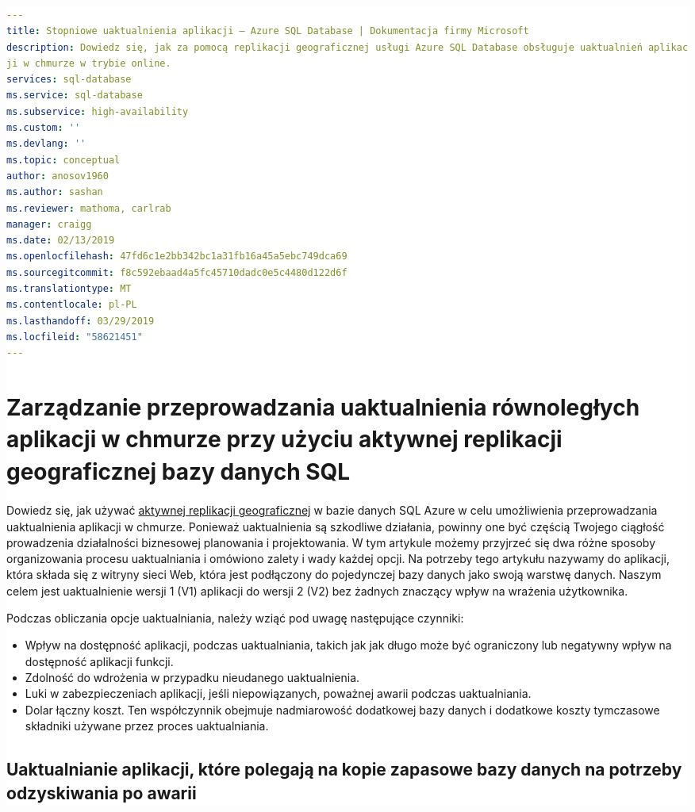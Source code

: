```yaml
---
title: Stopniowe uaktualnienia aplikacji — Azure SQL Database | Dokumentacja firmy Microsoft
description: Dowiedz się, jak za pomocą replikacji geograficznej usługi Azure SQL Database obsługuje uaktualnień aplikacji w chmurze w trybie online.
services: sql-database
ms.service: sql-database
ms.subservice: high-availability
ms.custom: ''
ms.devlang: ''
ms.topic: conceptual
author: anosov1960
ms.author: sashan
ms.reviewer: mathoma, carlrab
manager: craigg
ms.date: 02/13/2019
ms.openlocfilehash: 47fd6c1e2bb342bc1a31fb16a45a5ebc749dca69
ms.sourcegitcommit: f8c592ebaad4a5fc45710dadc0e5c4480d122d6f
ms.translationtype: MT
ms.contentlocale: pl-PL
ms.lasthandoff: 03/29/2019
ms.locfileid: "58621451"
---
```

# <a name="manage-rolling-upgrades-of-cloud-applications-by-using-sql-database-active-geo-replication"></a>Zarządzanie przeprowadzania uaktualnienia równoległych aplikacji w chmurze przy użyciu aktywnej replikacji geograficznej bazy danych SQL

Dowiedz się, jak używać [aktywnej replikacji geograficznej](sql-database-auto-failover-group.md) w bazie danych SQL Azure w celu umożliwienia przeprowadzania uaktualnienia aplikacji w chmurze. Ponieważ uaktualnienia są szkodliwe działania, powinny one być częścią Twojego ciągłość prowadzenia działalności biznesowej planowania i projektowania. W tym artykule możemy przyjrzeć się dwa różne sposoby organizowania procesu uaktualniania i omówiono zalety i wady każdej opcji. Na potrzeby tego artykułu nazywamy do aplikacji, która składa się z witryny sieci Web, która jest podłączony do pojedynczej bazy danych jako swoją warstwę danych. Naszym celem jest uaktualnienie wersji 1 (V1) aplikacji do wersji 2 (V2) bez żadnych znaczący wpływ na wrażenia użytkownika.

Podczas obliczania opcje uaktualniania, należy wziąć pod uwagę następujące czynniki:

* Wpływ na dostępność aplikacji, podczas uaktualniania, takich jak jak długo może być ograniczony lub negatywny wpływ na dostępność aplikacji funkcji.
* Zdolność do wdrożenia w przypadku nieudanego uaktualnienia.
* Luki w zabezpieczeniach aplikacji, jeśli niepowiązanych, poważnej awarii podczas uaktualniania.
* Dolar łączny koszt. Ten współczynnik obejmuje nadmiarowość dodatkowej bazy danych i dodatkowe koszty tymczasowe składniki używane przez proces uaktualniania.

## <a name="upgrade-applications-that-rely-on-database-backups-for-disaster-recovery"></a>Uaktualnianie aplikacji, które polegają na kopie zapasowe bazy danych na potrzeby odzyskiwania po awarii
